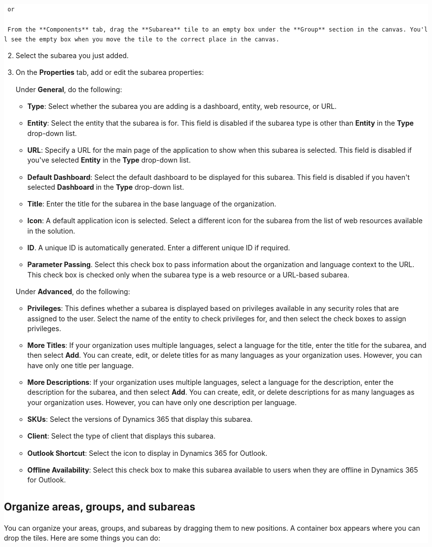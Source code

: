      or  
  
     From the **Components** tab, drag the **Subarea** tile to an empty box under the **Group** section in the canvas. You'll see the empty box when you move the tile to the correct place in the canvas.  
  
2.  Select the subarea you just added.  
  
3.  On the **Properties** tab, add or edit the subarea properties:  
  
     Under **General**, do the following:  
  
    - **Type**: Select whether the subarea you are adding is a dashboard, entity, web resource, or URL.  
  
    - **Entity**: Select the entity that the subarea is for. This field is disabled if the subarea type is other than **Entity** in the **Type** drop-down list.  
  
    - **URL**: Specify a URL for the main page of the application to show when this subarea is selected. This field is disabled if you've selected **Entity** in the **Type** drop-down list.  
  
    - **Default Dashboard**: Select the default dashboard to be displayed for this subarea. This field is disabled if you haven't selected **Dashboard** in the **Type** drop-down list.  
  
    - **Title**: Enter the title for the subarea in the base language of the organization.  
  
    - **Icon**: A default application icon is selected. Select a different icon for the subarea from the list of web resources available in the solution.  
  
    - **ID**. A unique ID is automatically generated. Enter a different unique ID if required.  
  
    - **Parameter Passing**. Select this check box to pass information about the organization and language context to the URL. This check box is checked only when the subarea type is a web resource or a URL-based subarea.  
  
     Under **Advanced**, do the following:  
 
    - **Privileges**: This defines whether a subarea is displayed based on privileges available in any security roles that are assigned to the user. Select the name of the entity to check privileges for, and then select the check boxes to assign privileges. 
  
    - **More Titles**: If your organization uses multiple languages, select a language for the title, enter the title for the subarea, and then select **Add**. You can create, edit, or delete titles for as many languages as your organization uses. However, you can have only one title per language.  
  
    - **More Descriptions**: If your organization uses multiple languages, select a language for the description, enter the description for the subarea, and then select **Add**. You can create, edit, or delete descriptions for as many languages as your organization uses. However, you can have only one description per language.  
  
    - **SKUs**: Select the versions of Dynamics 365 that display this subarea.  
  
    - **Client**: Select the type of client that displays this subarea.  
  
    - **Outlook Shortcut**: Select the icon to display in Dynamics 365 for Outlook.  
  
    - **Offline Availability**: Select this check box to make this subarea available to users when they are offline in Dynamics 365 for Outlook.  
  
## Organize areas, groups, and subareas  
 You can organize your areas, groups, and subareas by dragging them to new positions. A container box appears where you can drop the tiles. Here are some things you can do:  
  